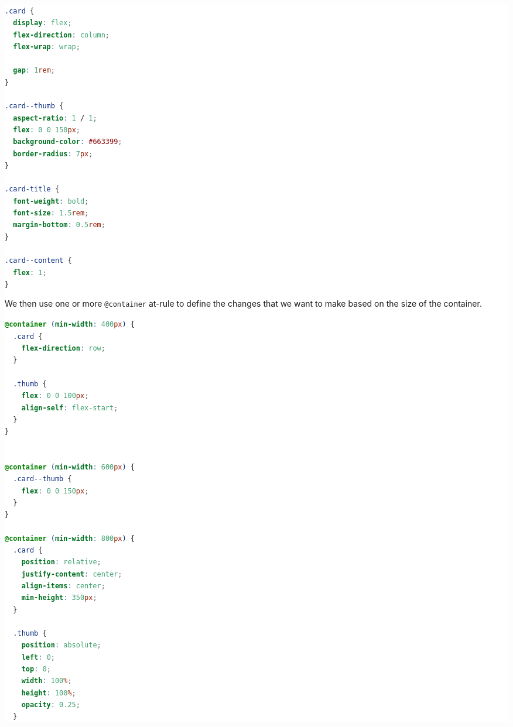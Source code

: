 ```css
.card {
  display: flex;
  flex-direction: column;
  flex-wrap: wrap;

  gap: 1rem;
}

.card--thumb {
  aspect-ratio: 1 / 1;
  flex: 0 0 150px;
  background-color: #663399;
  border-radius: 7px;
}

.card-title {
  font-weight: bold;
  font-size: 1.5rem;
  margin-bottom: 0.5rem;
}

.card--content {
  flex: 1;
}
```

We then use one or more `@container` at-rule to define the changes that we want to make based on the size of the container.

```css
@container (min-width: 400px) {
  .card {
    flex-direction: row;
  }

  .thumb {
    flex: 0 0 100px;
    align-self: flex-start;
  }
}


@container (min-width: 600px) {
  .card--thumb {
    flex: 0 0 150px;
  }
}

@container (min-width: 800px) {
  .card {
    position: relative;
    justify-content: center;
    align-items: center;
    min-height: 350px;
  }

  .thumb {
    position: absolute;
    left: 0;
    top: 0;
    width: 100%;
    height: 100%;
    opacity: 0.25;
  }
```